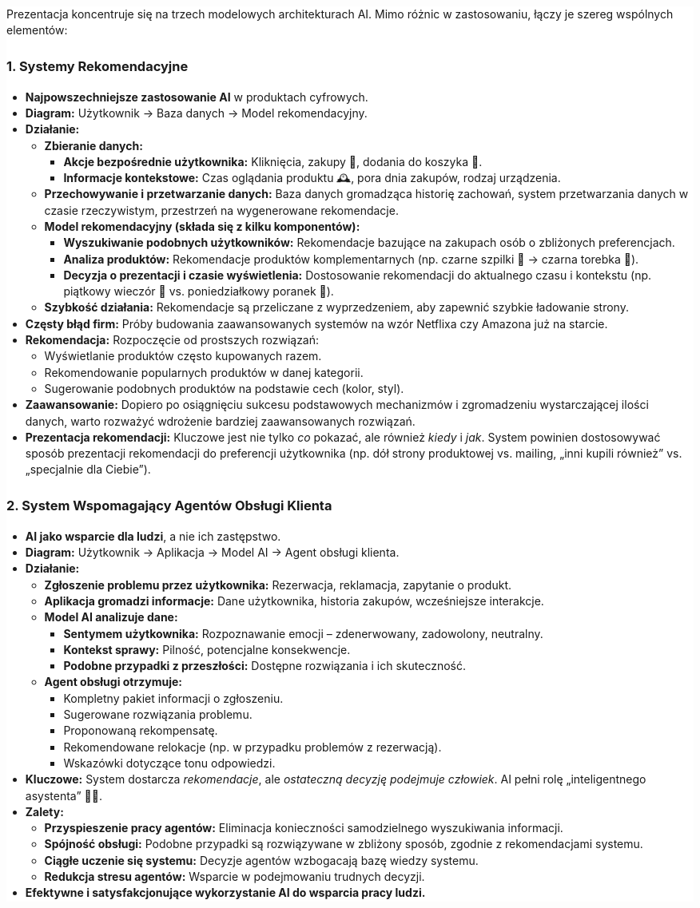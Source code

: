 Prezentacja koncentruje się na trzech modelowych architekturach AI. Mimo różnic w zastosowaniu, łączy je szereg wspólnych elementów:

### 1. Systemy Rekomendacyjne

*   **Najpowszechniejsze zastosowanie AI** w produktach cyfrowych.
*   **Diagram:** Użytkownik -> Baza danych -> Model rekomendacyjny.
*   **Działanie:**
    *   **Zbieranie danych:**
        *   **Akcje bezpośrednie użytkownika:** Kliknięcia, zakupy 🛒, dodania do koszyka 🧺.
        *   **Informacje kontekstowe:** Czas oglądania produktu 🕰️, pora dnia zakupów, rodzaj urządzenia.
    *   **Przechowywanie i przetwarzanie danych:** Baza danych gromadząca historię zachowań, system przetwarzania danych w czasie rzeczywistym, przestrzeń na wygenerowane rekomendacje.
    *   **Model rekomendacyjny (składa się z kilku komponentów):**
        *   **Wyszukiwanie podobnych użytkowników:** Rekomendacje bazujące na zakupach osób o zbliżonych preferencjach.
        *   **Analiza produktów:** Rekomendacje produktów komplementarnych (np. czarne szpilki 👠 -> czarna torebka 👜).
        *   **Decyzja o prezentacji i czasie wyświetlenia:** Dostosowanie rekomendacji do aktualnego czasu i kontekstu (np. piątkowy wieczór 🌃 vs. poniedziałkowy poranek 🌄).
    *   **Szybkość działania:** Rekomendacje są przeliczane z wyprzedzeniem, aby zapewnić szybkie ładowanie strony.
*   **Częsty błąd firm:** Próby budowania zaawansowanych systemów na wzór Netflixa czy Amazona już na starcie.
*   **Rekomendacja:** Rozpoczęcie od prostszych rozwiązań:
    *   Wyświetlanie produktów często kupowanych razem.
    *   Rekomendowanie popularnych produktów w danej kategorii.
    *   Sugerowanie podobnych produktów na podstawie cech (kolor, styl).
*   **Zaawansowanie:** Dopiero po osiągnięciu sukcesu podstawowych mechanizmów i zgromadzeniu wystarczającej ilości danych, warto rozważyć wdrożenie bardziej zaawansowanych rozwiązań.
*   **Prezentacja rekomendacji:** Kluczowe jest nie tylko *co* pokazać, ale również *kiedy* i *jak*. System powinien dostosowywać sposób prezentacji rekomendacji do preferencji użytkownika (np. dół strony produktowej vs. mailing, „inni kupili również” vs. „specjalnie dla Ciebie”).

### 2. System Wspomagający Agentów Obsługi Klienta

*   **AI jako wsparcie dla ludzi**, a nie ich zastępstwo.
*   **Diagram:** Użytkownik -> Aplikacja -> Model AI -> Agent obsługi klienta.
*   **Działanie:**
    *   **Zgłoszenie problemu przez użytkownika:** Rezerwacja, reklamacja, zapytanie o produkt.
    *   **Aplikacja gromadzi informacje:** Dane użytkownika, historia zakupów, wcześniejsze interakcje.
    *   **Model AI analizuje dane:**
        *   **Sentymem użytkownika:** Rozpoznawanie emocji – zdenerwowany, zadowolony, neutralny.
        *   **Kontekst sprawy:** Pilność, potencjalne konsekwencje.
        *   **Podobne przypadki z przeszłości:** Dostępne rozwiązania i ich skuteczność.
    *   **Agent obsługi otrzymuje:**
        *   Kompletny pakiet informacji o zgłoszeniu.
        *   Sugerowane rozwiązania problemu.
        *   Proponowaną rekompensatę.
        *   Rekomendowane relokacje (np. w przypadku problemów z rezerwacją).
        *   Wskazówki dotyczące tonu odpowiedzi.
*   **Kluczowe:** System dostarcza *rekomendacje*, ale *ostateczną decyzję podejmuje człowiek*. AI pełni rolę „inteligentnego asystenta” 🧑‍💼.
*   **Zalety:**
    *   **Przyspieszenie pracy agentów:** Eliminacja konieczności samodzielnego wyszukiwania informacji.
    *   **Spójność obsługi:** Podobne przypadki są rozwiązywane w zbliżony sposób, zgodnie z rekomendacjami systemu.
    *   **Ciągłe uczenie się systemu:** Decyzje agentów wzbogacają bazę wiedzy systemu.
    *   **Redukcja stresu agentów:** Wsparcie w podejmowaniu trudnych decyzji.
*   **Efektywne i satysfakcjonujące wykorzystanie AI do wsparcia pracy ludzi.**
